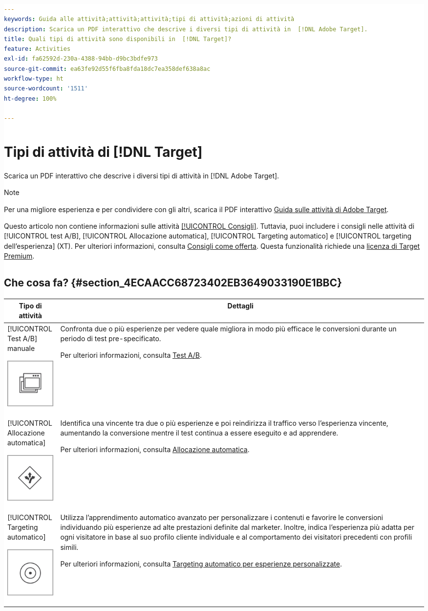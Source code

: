 ```yaml
---
keywords: Guida alle attività;attività;attività;tipi di attività;azioni di attività
description: Scarica un PDF interattivo che descrive i diversi tipi di attività in  [!DNL Adobe Target].
title: Quali tipi di attività sono disponibili in  [!DNL Target]?
feature: Activities
exl-id: fa62592d-230a-4388-94bb-d9bc3bdfe973
source-git-commit: ea63fe92d55f6fba8fda18dc7ea358def638a8ac
workflow-type: ht
source-wordcount: '1511'
ht-degree: 100%

---
```


# Tipi di attività di [!DNL Target]

Scarica un PDF interattivo che descrive i diversi tipi di attività in [!DNL Adobe Target].

>[!NOTE]
>
>Per una migliore esperienza e per condividere con gli altri, scarica il PDF interattivo [Guida sulle attività di Adobe Target](/help/main/assets/activities_guide_82817.pdf).
>
>Questo articolo non contiene informazioni sulle attività [[!UICONTROL Consigli]](/help/main/c-recommendations/recommendations.md). Tuttavia, puoi includere i consigli nelle attività di [!UICONTROL test A/B], [!UICONTROL Allocazione automatica], [!UICONTROL Targeting automatico] e [!UICONTROL targeting dell’esperienza] (XT). Per ulteriori informazioni, consulta [Consigli come offerta](/help/main/c-recommendations/recommendations-as-an-offer.md). Questa funzionalità richiede una [licenza di Target Premium](/help/main/c-intro/intro.md#premium).

## Che cosa fa? {#section_4ECAACC68723402EB3649033190E1BBC}

| Tipo di attività | Dettagli |
|--- |--- |
| [!UICONTROL Test A/B] manuale<P>![icona](/help/main/c-activities/assets/icon_ab.png) | Confronta due o più esperienze per vedere quale migliora in modo più efficace le conversioni durante un periodo di test pre-specificato.<P>Per ulteriori informazioni, consulta [Test A/B](/help/main/c-activities/t-test-ab/test-ab.md). |
| [!UICONTROL Allocazione automatica]<P>![Icona Allocazione automatica](/help/main/c-activities/assets/icon_auto_allocate.png) | Identifica una vincente tra due o più esperienze e poi reindirizza il traffico verso l’esperienza vincente, aumentando la conversione mentre il test continua a essere eseguito e ad apprendere.<P>Per ulteriori informazioni, consulta [Allocazione automatica](/help/main/c-activities/automated-traffic-allocation/automated-traffic-allocation.md). |
| [!UICONTROL Targeting automatico]<P>![Icona AT](/help/main/c-activities/assets/icon_auto_target.png) | Utilizza l’apprendimento automatico avanzato per personalizzare i contenuti e favorire le conversioni individuando più esperienze ad alte prestazioni definite dal marketer. Inoltre, indica l’esperienza più adatta per ogni visitatore in base al suo profilo cliente individuale e al comportamento dei visitatori precedenti con profili simili.<P>Per ulteriori informazioni, consulta [Targeting automatico per esperienze personalizzate](/help/main/c-activities/auto-target/auto-target-to-optimize.md). |